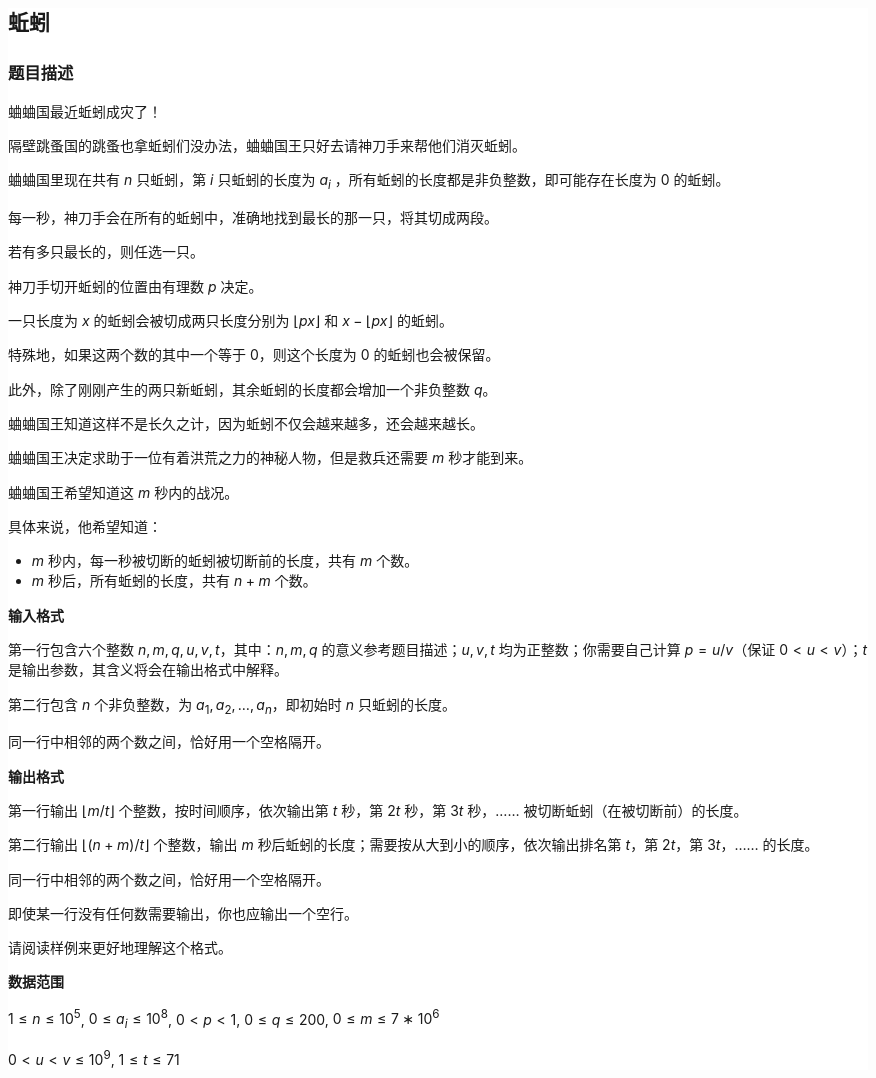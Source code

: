 ```cpp
```

## 蚯蚓

### 题目描述

蛐蛐国最近蚯蚓成灾了！

隔壁跳蚤国的跳蚤也拿蚯蚓们没办法，蛐蛐国王只好去请神刀手来帮他们消灭蚯蚓。

蛐蛐国里现在共有 $n$ 只蚯蚓，第 $i$ 只蚯蚓的长度为 $a_i$ ，所有蚯蚓的长度都是非负整数，即可能存在长度为 $0$ 的蚯蚓。

每一秒，神刀手会在所有的蚯蚓中，准确地找到最长的那一只，将其切成两段。

若有多只最长的，则任选一只。

神刀手切开蚯蚓的位置由有理数 $p$ 决定。

一只长度为 $x$ 的蚯蚓会被切成两只长度分别为 $⌊px⌋$ 和 $x−⌊px⌋$ 的蚯蚓。

特殊地，如果这两个数的其中一个等于 $0$，则这个长度为 $0$ 的蚯蚓也会被保留。

此外，除了刚刚产生的两只新蚯蚓，其余蚯蚓的长度都会增加一个非负整数 $q$。

蛐蛐国王知道这样不是长久之计，因为蚯蚓不仅会越来越多，还会越来越长。

蛐蛐国王决定求助于一位有着洪荒之力的神秘人物，但是救兵还需要 $m$ 秒才能到来。

蛐蛐国王希望知道这 $m$ 秒内的战况。

具体来说，他希望知道：

- $m$ 秒内，每一秒被切断的蚯蚓被切断前的长度，共有 $m$ 个数。
- $m$ 秒后，所有蚯蚓的长度，共有 $n+m$ 个数。

**输入格式**

第一行包含六个整数 $n,m,q,u,v,t$，其中：$n,m,q$ 的意义参考题目描述；$u,v,t$ 均为正整数；你需要自己计算 $p=u/v$（保证 $0<u<v$）；$t$ 是输出参数，其含义将会在输出格式中解释。

第二行包含 $n$ 个非负整数，为 $a_1,a_2,…,a_n$，即初始时 $n$ 只蚯蚓的长度。

同一行中相邻的两个数之间，恰好用一个空格隔开。

**输出格式**

第一行输出 $⌊m/t⌋$ 个整数，按时间顺序，依次输出第 $t$ 秒，第 $2t$ 秒，第 $3t$ 秒，…… 被切断蚯蚓（在被切断前）的长度。

第二行输出 $⌊(n+m)/t⌋$ 个整数，输出 $m$ 秒后蚯蚓的长度；需要按从大到小的顺序，依次输出排名第 $t$，第 $2t$，第 $3t$，…… 的长度。

同一行中相邻的两个数之间，恰好用一个空格隔开。

即使某一行没有任何数需要输出，你也应输出一个空行。

请阅读样例来更好地理解这个格式。

**数据范围**

$1≤n≤10^5$, $0≤a_i≤10^8$, $0<p<1$, $0≤q≤200$, $0≤m≤7∗10^6$

$0<u<v≤10^9$, $1≤t≤71$
